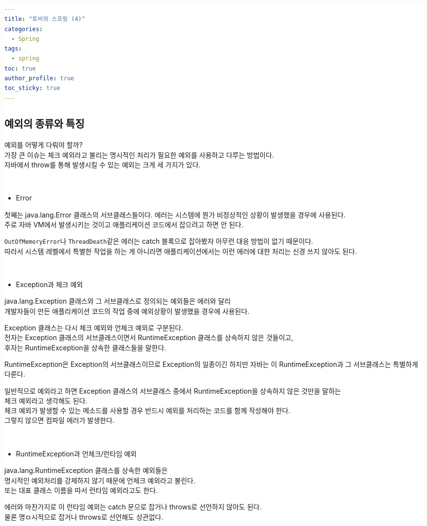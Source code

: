 ```yaml
---
title: "토비의 스프링 (4)"  
categories:
  - Spring
tags:
  - spring 
toc: true
author_profile: true
toc_sticky: true
--- 
```


## 예외의 종류와 특징   

예외를 어떻게 다뤄야 할까?    
가장 큰 이슈는 체크 예외라고 불리는 명시적인 처리가 필요한 예외를 사용하고 다루는 방법이다.   
자바에서 throw를 통해 발생시킬 수 있는 예외는 크게 세 가지가 있다.     

<br/>      

- Error    

첫째는 java.lang.Error 클래스의 서브클래스들이다. 에러는 시스템에 뭔가 비정상적인 상황이 발생했을 경우에 사용된다.   
주로 자바 VM에서 발생시키는 것이고 애플리케이션 코드에서 잡으려고 하면 안 된다.   

`OutOfMemoryError`나 `ThreadDeath`같은 에러는 catch 블록으로 잡아봤자 아무런 대응 방법이 없기 때문이다.   
따라서 시스템 레벨에서 특별한 작업을 하는 게 아니라면 애플리케이션에서는 이런 에러에 대한 처리는 신경 쓰지 않아도 된다.   

<br/>      

- Exception과 체크 예외    

java.lang.Exception 클래스와 그 서브클래스로 정의되는 예외들은 에러와 달리   
개발자들이 만든 애플리케이션 코드의 작업 중에 예외상황이 발생했을 경우에 사용된다.   

Exception 클래스는 다시 체크 예외와 언체크 예외로 구분된다.   
전자는 Exception 클래스의 서브클래스이면서 RuntimeException 클래스를 상속하지 않은 것들이고,   
후자는 RuntimeException을 상속한 클래스들을 말한다.   

RuntimeException은 Exception의 서브클래스이므로 Exception의 일종이긴 하지만 
자바는 이 RuntimeException과 그 서브클래스는 특별하게 다룬다.                 

일반적으로 예외라고 하면 Exception 클래스의 서브클래스 중에서 RuntimeException을 상속하지 않은 것만을 말하는   
체크 예외라고 생각해도 된다.   
체크 예외가 발생할 수 있는 메소드를 사용할 경우 반드시 예외를 처리하는 코드를 함께 작성해야 한다.   
그렇지 않으면 컴파일 에러가 발생한다.   

<br/>      

- RuntimeException과 언체크/런타임 예외   

java.lang.RuntimeException 클래스를 상속한 예외들은   
명시적인 예외처리를 강제하지 않기 때문에 언체크 예외라고 불린다.   
또는 대표 클래스 이름을 따서 런타임 예외라고도 한다.   

에러와 마찬가지로 이 런타임 예외는 catch 문으로 잡거나 throws로 선언하지 않아도 된다.   
물론 명ㅁ시적으로 잡거나 throws로 선언해도 상관없다.    
